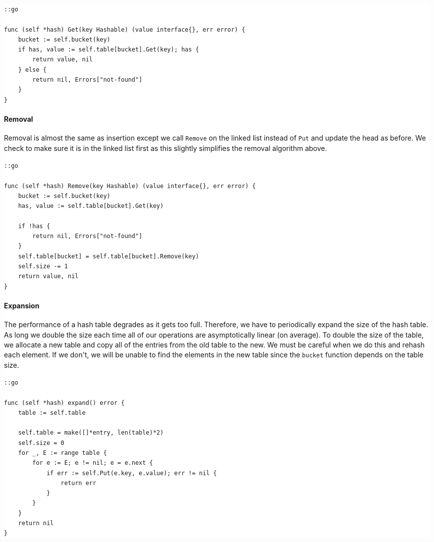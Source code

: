     ::go

    func (self *hash) Get(key Hashable) (value interface{}, err error) {
        bucket := self.bucket(key)
        if has, value := self.table[bucket].Get(key); has {
            return value, nil
        } else {
            return nil, Errors["not-found"]
        }
    }




#### Removal

Removal is almost the same as insertion except we call `Remove` on the linked
list instead of `Put` and update the head as before. We check to make sure it
is in the linked list first as this slightly simplifies the removal algorithm
above.

    ::go

    func (self *hash) Remove(key Hashable) (value interface{}, err error) {
        bucket := self.bucket(key)
        has, value := self.table[bucket].Get(key)

        if !has {
            return nil, Errors["not-found"]
        }
        self.table[bucket] = self.table[bucket].Remove(key)
        self.size -= 1
        return value, nil
    }

#### Expansion

The performance of a hash table degrades as it gets too full. Therefore, we have
to periodically expand the size of the hash table. As long we double the size
each time all of our operations are asymptotically linear (on average). To
double the size of the table, we allocate a new table and copy all of the
entries from the old table to the new. We must be careful when we do this and
rehash each element. If we don't, we will be unable to find the elements in the
new table since the `bucket` function depends on the table size.

    ::go

    func (self *hash) expand() error {
        table := self.table

        self.table = make([]*entry, len(table)*2)
        self.size = 0
        for _, E := range table {
            for e := E; e != nil; e = e.next {
                if err := self.Put(e.key, e.value); err != nil {
                    return err
                }
            }
        }
        return nil
    }


[^1]: Henderson, T. A. D. (2013)
[^2]: Litwin, W. (1980).
[^3]: Garcia-Molina, H., Ullman J. D., and Widom J. (2002)
[^4]: Shaffer, C. A. (2007)
[^5]: Ok, I am not that mean here is how to do the split\_into in this file:
[^6]: Henderson, T. A. D. (2013) [Linear Hash